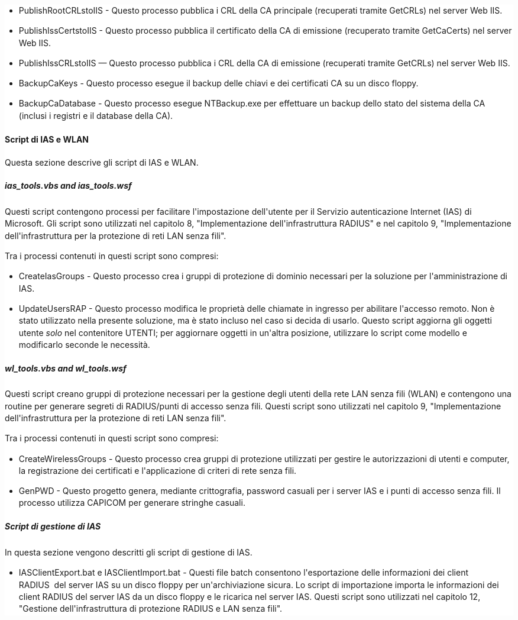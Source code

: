 -   PublishRootCRLstoIIS - Questo processo pubblica i CRL della CA principale (recuperati tramite GetCRLs) nel server Web IIS.

-   PublishIssCertstoIIS - Questo processo pubblica il certificato della CA di emissione (recuperato tramite GetCaCerts) nel server Web IIS.

-   PublishIssCRLstoIIS — Questo processo pubblica i CRL della CA di emissione (recuperati tramite GetCRLs) nel server Web IIS.

-   BackupCaKeys - Questo processo esegue il backup delle chiavi e dei certificati CA su un disco floppy.

-   BackupCaDatabase - Questo processo esegue NTBackup.exe per effettuare un backup dello stato del sistema della CA (inclusi i registri e il database della CA).

#### Script di IAS e WLAN

Questa sezione descrive gli script di IAS e WLAN.

##### ias\_tools.vbs and ias\_tools.wsf

Questi script contengono processi per facilitare l'impostazione dell'utente per il Servizio autenticazione Internet (IAS) di Microsoft. Gli script sono utilizzati nel capitolo 8, "Implementazione dell'infrastruttura RADIUS" e nel capitolo 9, "Implementazione dell'infrastruttura per la protezione di reti LAN senza fili".

Tra i processi contenuti in questi script sono compresi:

-   CreateIasGroups - Questo processo crea i gruppi di protezione di dominio necessari per la soluzione per l'amministrazione di IAS.

-   UpdateUsersRAP - Questo processo modifica le proprietà delle chiamate in ingresso per abilitare l'accesso remoto. Non è stato utilizzato nella presente soluzione, ma è stato incluso nel caso si decida di usarlo. Questo script aggiorna gli oggetti utente *solo* nel contenitore UTENTI; per aggiornare oggetti in un'altra posizione, utilizzare lo script come modello e modificarlo seconde le necessità.

##### wl\_tools.vbs and wl\_tools.wsf

Questi script creano gruppi di protezione necessari per la gestione degli utenti della rete LAN senza fili (WLAN) e contengono una routine per generare segreti di RADIUS/punti di accesso senza fili. Questi script sono utilizzati nel capitolo 9, "Implementazione dell'infrastruttura per la protezione di reti LAN senza fili".

Tra i processi contenuti in questi script sono compresi:

-   CreateWirelessGroups - Questo processo crea gruppi di protezione utilizzati per gestire le autorizzazioni di utenti e computer, la registrazione dei certificati e l'applicazione di criteri di rete senza fili.

-   GenPWD - Questo progetto genera, mediante crittografia, password casuali per i server IAS e i punti di accesso senza fili. Il processo utilizza CAPICOM per generare stringhe casuali.

##### Script di gestione di IAS

In questa sezione vengono descritti gli script di gestione di IAS.

-   IASClientExport.bat e IASClientImport.bat - Questi file batch consentono l'esportazione delle informazioni dei client RADIUS  del server IAS su un disco floppy per un'archiviazione sicura. Lo script di importazione importa le informazioni dei client RADIUS del server IAS da un disco floppy e le ricarica nel server IAS. Questi script sono utilizzati nel capitolo 12, "Gestione dell'infrastruttura di protezione RADIUS e LAN senza fili".
